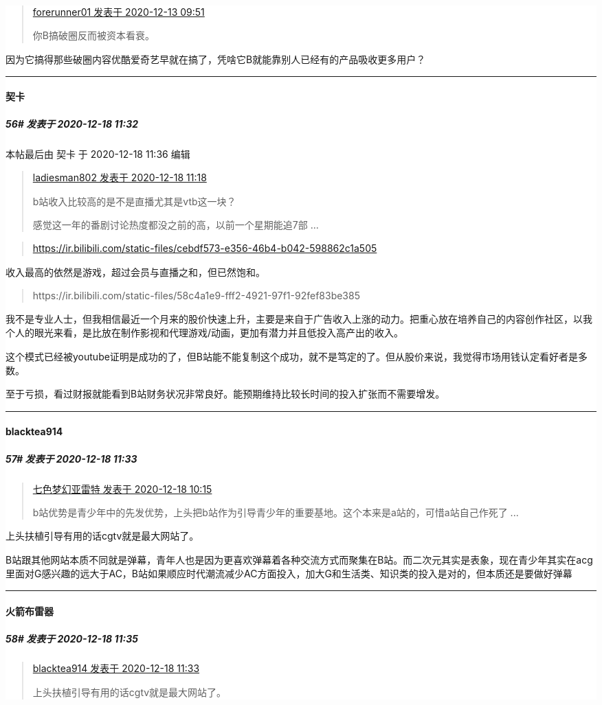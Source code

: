 <blockquote><a href="httphttps://bbs.saraba1st.com/2b/forum.php?mod=redirect&amp;goto=findpost&amp;pid=49711414&amp;ptid=1977428" target="_blank">forerunner01 发表于 2020-12-13 09:51</a>

你B搞破圈反而被资本看衰。</blockquote>
因为它搞得那些破圈内容优酷爱奇艺早就在搞了，凭啥它B就能靠别人已经有的产品吸收更多用户？


-----

####  契卡  
##### 56#       发表于 2020-12-18 11:32


 本帖最后由 契卡 于 2020-12-18 11:36 编辑 
<blockquote><a href="httphttps://bbs.saraba1st.com/2b/forum.php?mod=redirect&amp;goto=findpost&amp;pid=49759132&amp;ptid=1977428" target="_blank">ladiesman802 发表于 2020-12-18 11:18</a>

b站收入比较高的是不是直播尤其是vtb这一块？

感觉这一年的番剧讨论热度都没之前的高，以前一个星期能追7部 ...</blockquote><blockquote>https://ir.bilibili.com/static-files/cebdf573-e356-46b4-b042-598862c1a505</blockquote>
收入最高的依然是游戏，超过会员与直播之和，但已然饱和。
 <blockquote>https://ir.bilibili.com/static-files/58c4a1e9-fff2-4921-97f1-92fef83be385</blockquote>
我不是专业人士，但我相信最近一个月来的股价快速上升，主要是来自于广告收入上涨的动力。把重心放在培养自己的内容创作社区，以我个人的眼光来看，是比放在制作影视和代理游戏/动画，更加有潜力并且低投入高产出的收入。


这个模式已经被youtube证明是成功的了，但B站能不能复制这个成功，就不是笃定的了。但从股价来说，我觉得市场用钱认定看好者是多数。


至于亏损，看过财报就能看到B站财务状况非常良好。能预期维持比较长时间的投入扩张而不需要增发。


-----

####  blacktea914  
##### 57#       发表于 2020-12-18 11:33


<blockquote><a href="httphttps://bbs.saraba1st.com/2b/forum.php?mod=redirect&amp;goto=findpost&amp;pid=49758307&amp;ptid=1977428" target="_blank">七色梦幻亚雷特 发表于 2020-12-18 10:15</a>

b站优势是青少年中的先发优势，上头把b站作为引导青少年的重要基地。这个本来是a站的，可惜a站自己作死了 ...</blockquote>
上头扶植引导有用的话cgtv就是最大网站了。

B站跟其他网站本质不同就是弹幕，青年人也是因为更喜欢弹幕着各种交流方式而聚集在B站。而二次元其实是表象，现在青少年其实在acg里面对G感兴趣的远大于AC，B站如果顺应时代潮流减少AC方面投入，加大G和生活类、知识类的投入是对的，但本质还是要做好弹幕


-----

####  火箭布雷器  
##### 58#       发表于 2020-12-18 11:35


<blockquote><a href="httphttps://bbs.saraba1st.com/2b/forum.php?mod=redirect&amp;goto=findpost&amp;pid=49759336&amp;ptid=1977428" target="_blank">blacktea914 发表于 2020-12-18 11:33</a>

上头扶植引导有用的话cgtv就是最大网站了。
